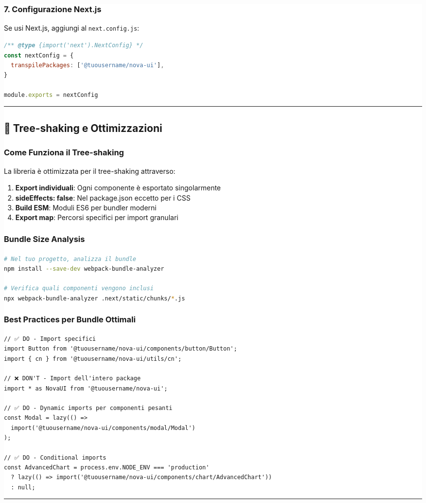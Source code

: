 ```tsx
```

### 7. Configurazione Next.js

Se usi Next.js, aggiungi al `next.config.js`:

```javascript
/** @type {import('next').NextConfig} */
const nextConfig = {
  transpilePackages: ['@tuousername/nova-ui'],
}

module.exports = nextConfig
```

---

## 🎯 Tree-shaking e Ottimizzazioni

### Come Funziona il Tree-shaking

La libreria è ottimizzata per il tree-shaking attraverso:

1. **Export individuali**: Ogni componente è esportato singolarmente
2. **sideEffects: false**: Nel package.json eccetto per i CSS
3. **Build ESM**: Moduli ES6 per bundler moderni
4. **Export map**: Percorsi specifici per import granulari

### Bundle Size Analysis

```bash
# Nel tuo progetto, analizza il bundle
npm install --save-dev webpack-bundle-analyzer

# Verifica quali componenti vengono inclusi
npx webpack-bundle-analyzer .next/static/chunks/*.js
```

### Best Practices per Bundle Ottimali

```tsx
// ✅ DO - Import specifici
import Button from '@tuousername/nova-ui/components/button/Button';
import { cn } from '@tuousername/nova-ui/utils/cn';

// ❌ DON'T - Import dell'intero package
import * as NovaUI from '@tuousername/nova-ui';

// ✅ DO - Dynamic imports per componenti pesanti
const Modal = lazy(() => 
  import('@tuousername/nova-ui/components/modal/Modal')
);

// ✅ DO - Conditional imports
const AdvancedChart = process.env.NODE_ENV === 'production' 
  ? lazy(() => import('@tuousername/nova-ui/components/chart/AdvancedChart'))
  : null;
```

---
